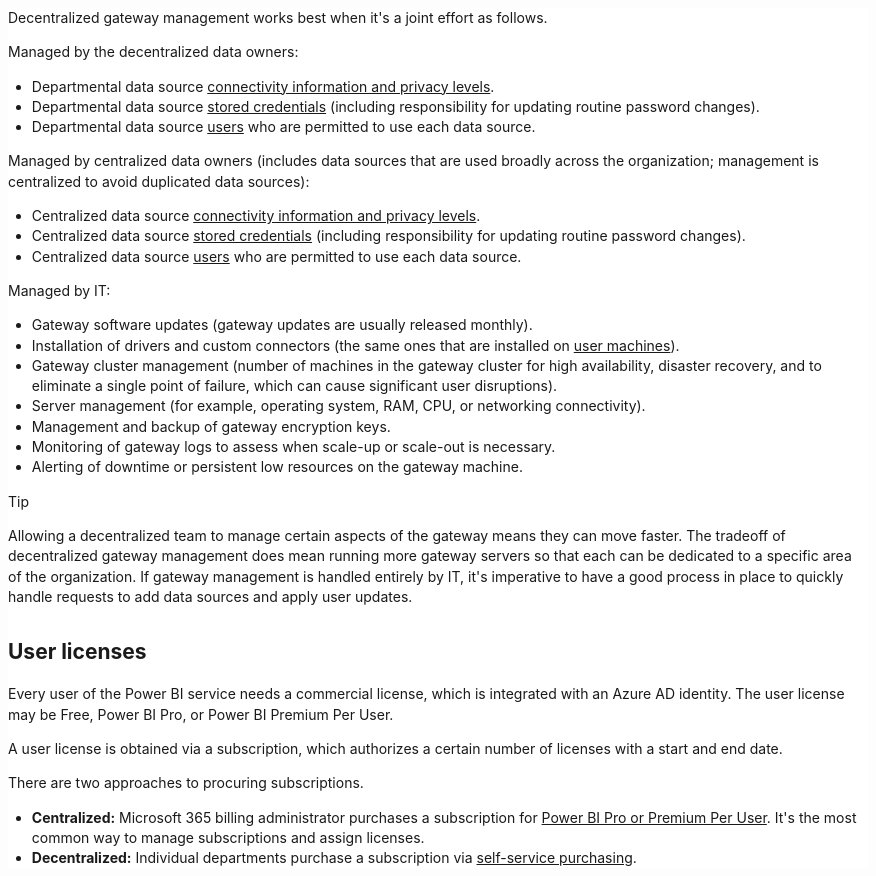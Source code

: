 Decentralized gateway management works best when it's a joint effort as follows.

Managed by the decentralized data owners:

- Departmental data source [connectivity information and privacy levels](/power-bi/connect-data/service-gateway-data-sources#add-a-data-source).
- Departmental data source [stored credentials](/power-bi/connect-data/service-gateway-data-sources#store-encrypted-credentials-in-the-cloud) (including responsibility for updating routine password changes).
- Departmental data source [users](/power-bi/connect-data/service-gateway-data-sources#manage-users) who are permitted to use each data source.

Managed by centralized data owners (includes data sources that are used broadly across the organization; management is centralized to avoid duplicated data sources):

- Centralized data source [connectivity information and privacy levels](/power-bi/connect-data/service-gateway-data-sources#add-a-data-source).
- Centralized data source [stored credentials](/power-bi/connect-data/service-gateway-data-sources#store-encrypted-credentials-in-the-cloud) (including responsibility for updating routine password changes).
- Centralized data source [users](/power-bi/connect-data/service-gateway-data-sources#manage-users) who are permitted to use each data source.

Managed by IT:

- Gateway software updates (gateway updates are usually released monthly).
- Installation of drivers and custom connectors (the same ones that are installed on [user machines](#user-machines-and-devices)).
- Gateway cluster management (number of machines in the gateway cluster for high availability, disaster recovery, and to eliminate a single point of failure,  which can cause significant user disruptions).
- Server management (for example, operating system, RAM, CPU, or networking connectivity).
- Management and backup of gateway encryption keys.
- Monitoring of gateway logs to assess when scale-up or scale-out is necessary.
- Alerting of downtime or persistent low resources on the gateway machine.

> [!TIP]
> Allowing a decentralized team to manage certain aspects of the gateway means they can move faster. The tradeoff of decentralized gateway management does mean running more gateway servers so that each can be dedicated to a specific area of the organization. If gateway management is handled entirely by IT, it's imperative to have a good process in place to quickly handle requests to add data sources and apply user updates.

## User licenses

Every user of the Power BI service needs a commercial license, which is integrated with an Azure AD identity. The user license may be Free, Power BI Pro, or Power BI Premium Per User.

A user license is obtained via a subscription, which authorizes a certain number of licenses with a start and end date.

There are two approaches to procuring subscriptions.

- **Centralized:** Microsoft 365 billing administrator purchases a subscription for [Power BI Pro or Premium Per User](https://powerbi.microsoft.com/pricing/). It's the most common way to manage subscriptions and assign licenses.
- **Decentralized:** Individual departments purchase a subscription via [self-service purchasing](/microsoft-365/commerce/subscriptions/self-service-purchase-faq?view=o365-worldwide&preserve-view=true).
